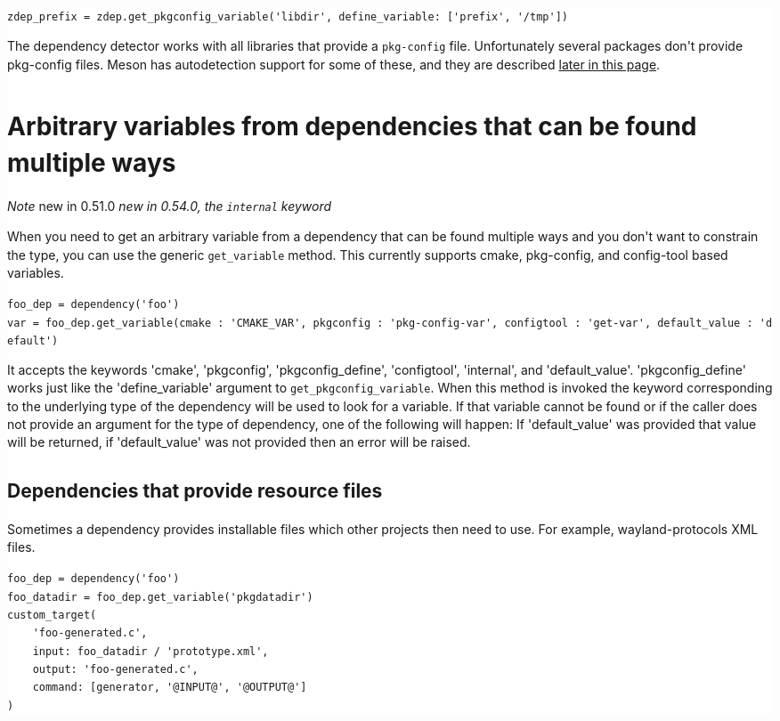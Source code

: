```meson
zdep_prefix = zdep.get_pkgconfig_variable('libdir', define_variable: ['prefix', '/tmp'])
```

The dependency detector works with all libraries that provide a
`pkg-config` file. Unfortunately several packages don't provide
pkg-config files. Meson has autodetection support for some of these,
and they are described [later in this
page](#dependencies-with-custom-lookup-functionality).

# Arbitrary variables from dependencies that can be found multiple ways

*Note* new in 0.51.0
*new in 0.54.0, the `internal` keyword*

When you need to get an arbitrary variable from a dependency that can
be found multiple ways and you don't want to constrain the type, you
can use the generic `get_variable` method. This currently supports
cmake, pkg-config, and config-tool based variables.

```meson
foo_dep = dependency('foo')
var = foo_dep.get_variable(cmake : 'CMAKE_VAR', pkgconfig : 'pkg-config-var', configtool : 'get-var', default_value : 'default')
```

It accepts the keywords 'cmake', 'pkgconfig', 'pkgconfig_define',
'configtool', 'internal', and 'default_value'. 'pkgconfig_define'
works just like the 'define_variable' argument to
`get_pkgconfig_variable`. When this method is invoked the keyword
corresponding to the underlying type of the dependency will be used to
look for a variable. If that variable cannot be found or if the caller
does not provide an argument for the type of dependency, one of the
following will happen: If 'default_value' was provided that value will
be returned, if 'default_value' was not provided then an error will be
raised.

## Dependencies that provide resource files

Sometimes a dependency provides installable files which other projects then
need to use. For example, wayland-protocols XML files.

```meson
foo_dep = dependency('foo')
foo_datadir = foo_dep.get_variable('pkgdatadir')
custom_target(
    'foo-generated.c',
    input: foo_datadir / 'prototype.xml',
    output: 'foo-generated.c',
    command: [generator, '@INPUT@', '@OUTPUT@']
)
```
